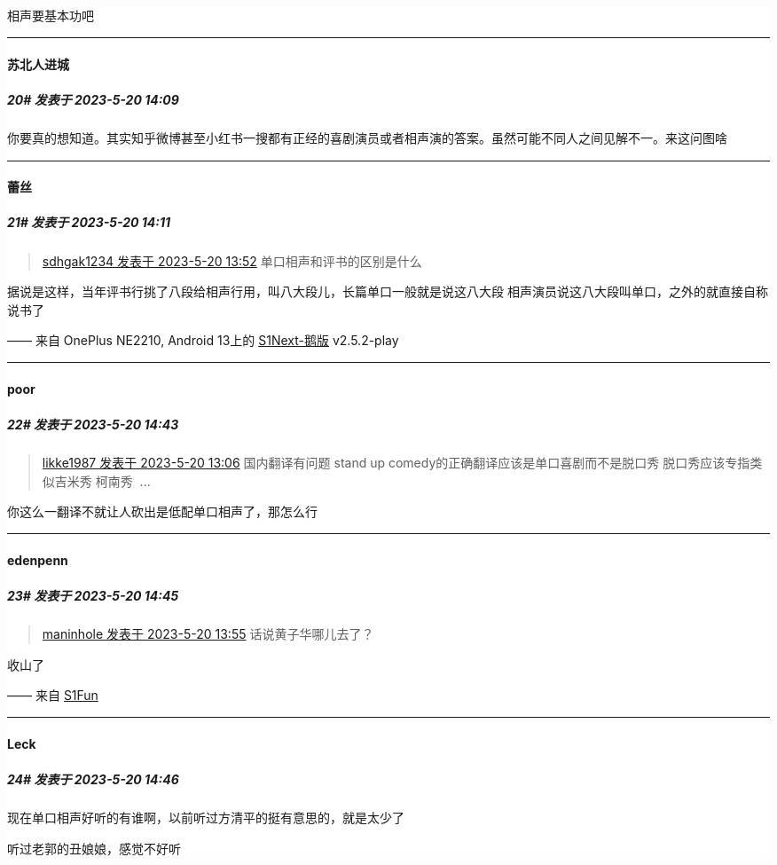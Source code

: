 相声要基本功吧

*****

####  苏北人进城  
##### 20#       发表于 2023-5-20 14:09

你要真的想知道。其实知乎微博甚至小红书一搜都有正经的喜剧演员或者相声演的答案。虽然可能不同人之间见解不一。来这问图啥

*****

####  蕾丝  
##### 21#       发表于 2023-5-20 14:11

<blockquote><a href="httphttps://bbs.saraba1st.com/2b/forum.php?mod=redirect&amp;goto=findpost&amp;pid=60916534&amp;ptid=2135104" target="_blank">sdhgak1234 发表于 2023-5-20 13:52</a>
单口相声和评书的区别是什么</blockquote>
据说是这样，当年评书行挑了八段给相声行用，叫八大段儿，长篇单口一般就是说这八大段
相声演员说这八大段叫单口，之外的就直接自称说书了

—— 来自 OnePlus NE2210, Android 13上的 [S1Next-鹅版](https://github.com/ykrank/S1-Next/releases) v2.5.2-play

*****

####  poor  
##### 22#       发表于 2023-5-20 14:43

<blockquote><a href="httphttps://bbs.saraba1st.com/2b/forum.php?mod=redirect&amp;goto=findpost&amp;pid=60915831&amp;ptid=2135104" target="_blank">likke1987 发表于 2023-5-20 13:06</a>
国内翻译有问题
stand up comedy的正确翻译应该是单口喜剧而不是脱口秀
脱口秀应该专指类似吉米秀 柯南秀  ...</blockquote>
你这么一翻译不就让人砍出是低配单口相声了，那怎么行

*****

####  edenpenn  
##### 23#       发表于 2023-5-20 14:45

<blockquote><a href="httphttps://bbs.saraba1st.com/2b/forum.php?mod=redirect&amp;goto=findpost&amp;pid=60916580&amp;ptid=2135104" target="_blank">maninhole 发表于 2023-5-20 13:55</a>
话说黄子华哪儿去了？</blockquote>
收山了

—— 来自 [S1Fun](https://s1fun.koalcat.com)

*****

####  Leck  
##### 24#       发表于 2023-5-20 14:46

现在单口相声好听的有谁啊，以前听过方清平的挺有意思的，就是太少了

听过老郭的丑娘娘，感觉不好听
